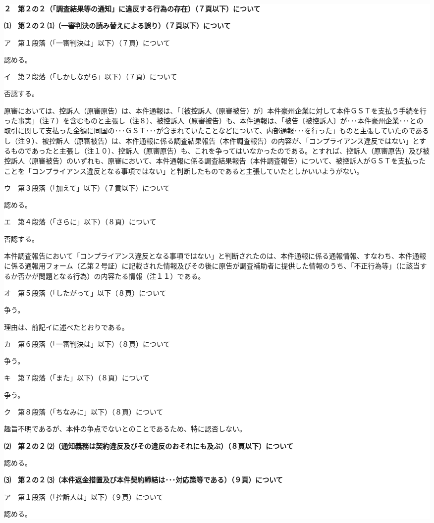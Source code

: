 <a name="kouso_toben_222"></a>
<b>２　第２の２（「調査結果等の通知」に違反する行為の存在）（７頁以下）について</b>
</p>
<p class="pad3 hg-idt">
<a name="kouso_toben_2221"></a>
<b>⑴　第２の２ ⑴（一審判決の読み替えによる誤り）（７頁以下）について</b>
</p>
<p class="pad4 hg-idt">
ア　第１段落（「一審判決は」以下）（７頁）について</p>
<p class="pad4 idt">
認める。</p>
<p class="pad4 hg-idt">
イ　第２段落（「しかしながら」以下）（７頁）について</p>
<p class="pad4 idt">
否認する。</p>
<p class="pad4 idt">
原審においては、控訴人（原審原告）は、本件通報は、「〔被控訴人（原審被告）が〕本件豪州企業に対して本件ＧＳＴを支払う手続を行った事実」（注７）を含むものと主張し（注８）、被控訴人（原審被告）も、本件通報は、「被告〔被控訴人〕が･･･本件豪州企業･･･との取引に関して支払った金額に同国の･･･ＧＳＴ･･･が含まれていたことなどについて、内部通報･･･を行った」ものと主張していたのであるし（注９）、被控訴人（原審被告）は、本件通報に係る調査結果報告（本件調査報告）の内容が、「コンプライアンス違反ではない」とするものであったと主張し（注１０）、控訴人（原審原告）も、これを争ってはいなかったのである。とすれば、控訴人（原審原告）及び被控訴人（原審被告）のいずれも、原審において、本件通報に係る調査結果報告（本件調査報告）について、被控訴人がＧＳＴを支払ったことを「コンプライアンス違反となる事項ではない」と判断したものであると主張していたとしかいいようがない。</p>
<p class="pad4 hg-idt">
ウ　第３段落（「加えて」以下）（７貢以下）について</p>
<p class="pad4 idt">
認める。</p>
<p class="pad4 hg-idt">
エ　第４段落（「さらに」以下）（８頁）について</p>
<p class="pad4 idt">
否認する。</p>
<p class="pad4 idt">
本件調査報告において「コンプライアンス違反となる事項ではない」と判断されたのは、本件通報に係る通報情報、すなわち、本件通報に係る通報用フォーム（乙第２号証）に記載された情報及びその後に原告が調査補助者に提供した情報のうち、「不正行為等」（に該当するか否かが問題となる行為）の内容たる情報（注１１）である。</p>
<p class="pad4 hg-idt">
オ　第５段落（「したがって」以下（８頁）について</p>
<p class="pad4 idt">
争う。</p>
<p class="pad4 idt">
理由は、前記イに述べたとおりである。</p>
<p class="pad4 hg-idt">
カ　第６段落（「一審判決は」以下）（８頁）について</p>
<p class="pad4 idt">
争う。</p>
<p class="pad4 hg-idt">
キ　第７段落（「また」以下）（８頁）について</p>
<p class="pad4 idt">
争う。</p>
<p class="pad4 hg-idt">
ク　第８段落（「ちなみに」以下）（８頁）について</p>
<p class="pad4 idt">
趣旨不明であるが、本件の争点でないとのことであるため、特に認否しない。</p>
<p class="pad3 hg-idt">
<a name="kouso_toben_2222"></a>
<b>⑵　第２の２ ⑵（通知義務は契約違反及びその違反のおそれにも及ぶ）（８頁以下）について</b>
</p>
<p class="pad3 idt">
認める。</p>
<p class="pad3 hg-idt">
<a name="kouso_toben_2223"></a>
<b>⑶　第２の２ ⑶（本件返金措置及び本件契約締結は･･･対応策等である）（９頁）について</b>
</p>
<p class="pad4 hg-idt">
ア　第１段落（「控訴人は」以下）（９頁）について</p>
<p class="pad4 idt">
認める。</p>